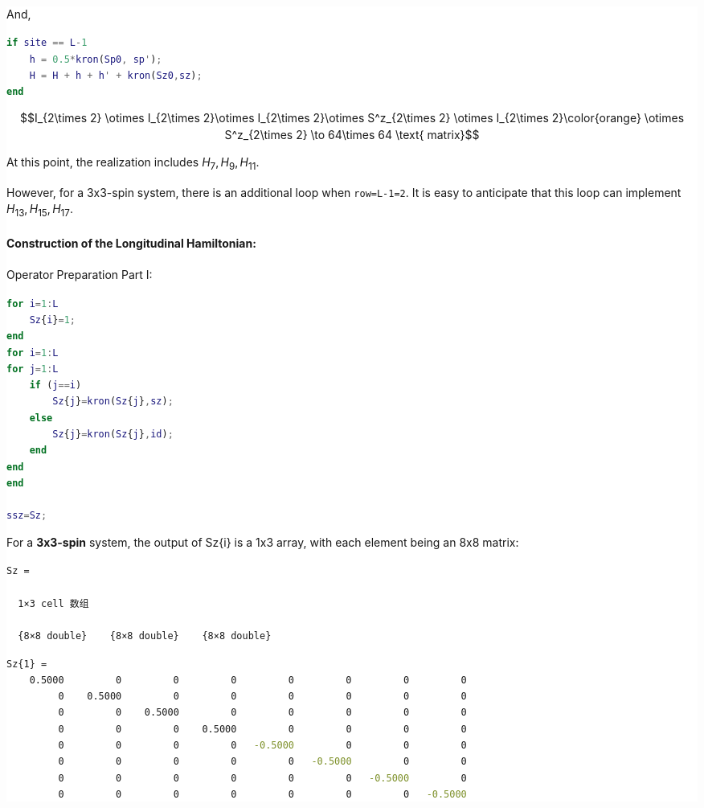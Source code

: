 And,

```matlab
if site == L-1
    h = 0.5*kron(Sp0, sp');
    H = H + h + h' + kron(Sz0,sz);
end
```

$$I_{2\times 2} \otimes I_{2\times 2}\otimes I_{2\times 2}\otimes S^z_{2\times 2}  \otimes I_{2\times 2}\color{orange} \otimes S^z_{2\times 2} \to 64\times 64 \text{ matrix}$$

At this point, the realization includes $H_7, H_9, H_{11}$.

However, for a 3x3-spin system, there is an additional loop when `row=L-1=2`. It is easy to anticipate that this loop can implement $H_{13},H_{15},H_{17}$.

#### Construction of the Longitudinal Hamiltonian:

Operator Preparation Part I:

```matlab
for i=1:L
    Sz{i}=1;
end
for i=1:L
for j=1:L
    if (j==i)
        Sz{j}=kron(Sz{j},sz);
    else
        Sz{j}=kron(Sz{j},id);
    end
end
end

ssz=Sz;
```

For a **3x3-spin** system, the output of Sz{i} is a 1x3 array, with each element being an 8x8 matrix:


```bash
Sz =

  1×3 cell 数组

  {8×8 double}    {8×8 double}    {8×8 double}
```

```bash
Sz{1} =   
    0.5000         0         0         0         0         0         0         0
         0    0.5000         0         0         0         0         0         0
         0         0    0.5000         0         0         0         0         0
         0         0         0    0.5000         0         0         0         0
         0         0         0         0   -0.5000         0         0         0
         0         0         0         0         0   -0.5000         0         0
         0         0         0         0         0         0   -0.5000         0
         0         0         0         0         0         0         0   -0.5000
```
